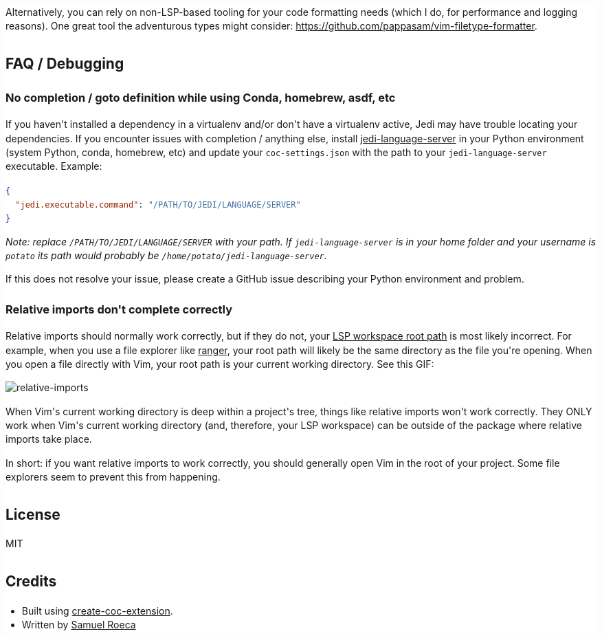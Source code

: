 ```json
```

Alternatively, you can rely on non-LSP-based tooling for your code formatting needs (which I do, for performance and logging reasons). One great tool the adventurous types might consider: <https://github.com/pappasam/vim-filetype-formatter>.

## FAQ / Debugging

### No completion / goto definition while using Conda, homebrew, asdf, etc

If you haven't installed a dependency in a virtualenv and/or don't have a virtualenv active, Jedi may have trouble locating your dependencies. If you encounter issues with completion / anything else, install [jedi-language-server](https://github.com/pappasam/jedi-language-server) in your Python environment (system Python, conda, homebrew, etc) and update your `coc-settings.json` with the path to your `jedi-language-server` executable. Example:

```json
{
  "jedi.executable.command": "/PATH/TO/JEDI/LANGUAGE/SERVER"
}
```

_Note: replace `/PATH/TO/JEDI/LANGUAGE/SERVER` with your path. If `jedi-language-server` is in your home folder and your username is `potato` its path would probably be `/home/potato/jedi-language-server`._

If this does not resolve your issue, please create a GitHub issue describing your Python environment and problem.

### Relative imports don't complete correctly

Relative imports should normally work correctly, but if they do not, your [LSP workspace root path](https://microsoft.github.io/language-server-protocol/specification#initialize) is most likely incorrect. For example, when you use a file explorer like [ranger](https://github.com/ranger/ranger), your root path will likely be the same directory as the file you're opening. When you open a file directly with Vim, your root path is your current working directory. See this GIF:

![relative-imports](./img/relative-imports.gif)

When Vim's current working directory is deep within a project's tree, things like relative imports won't work correctly. They ONLY work when Vim's current working directory (and, therefore, your LSP workspace) can be outside of the package where relative imports take place.

In short: if you want relative imports to work correctly, you should generally open Vim in the root of your project. Some file explorers seem to prevent this from happening.

## License

MIT

## Credits

- Built using [create-coc-extension](https://github.com/fannheyward/create-coc-extension).
- Written by [Samuel Roeca](https://samroeca.com/)
